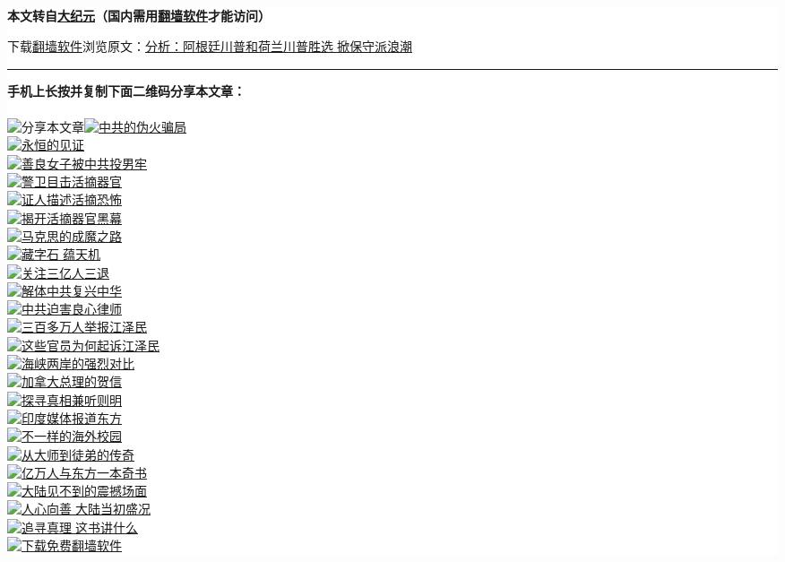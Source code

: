 <strong>本文转自<a href="https://www.epochtimes.com">大纪元</a>（国内需用<a href="https://github.com/1992513/www/blob/master/README.md#8">翻墙软件</a>才能访问）</strong><p>下载<a href="https://github.com/1992513/www/blob/master/README.md#8">翻墙软件</a>浏览原文：<a href="https://www.epochtimes.com/gb/23/11/23/n14122786.htm">分析：阿根廷川普和荷兰川普胜选 掀保守派浪潮</a></p><hr>
<strong>手机上长按并复制下面二维码分享本文章：</strong><br><br><img src="https://quickchart.io/qr?size=256&text=https://github.com/1992513/djy/blob/master/gb/23/11/23/n14122786.md%231" title="分享本文章"></td><td VALIGN=TOP><a href="https://github.com/1992513/djy/blob/master/gb/16/1/21/n4622075.md?dfh#1" target="_blank"><img src="https://raw.githubusercontent.com/1992513/djy/master/gb/300/wei-f1.jpg" title="中共的伪火骗局"  alt="中共的伪火骗局"></a><br><a href="https://github.com/1992513/www/blob/master/README.md?dfh#9" target="_blank"><img src="https://raw.githubusercontent.com/1992513/djy/master/gb/300/yong-h.jpg" title="永恒的见证"  alt="永恒的见证"></a><br><a href="https://github.com/1992513/djy/blob/master/gb/13/9/29/n3974789.md?dfh#1" target="_blank"><img src="https://raw.githubusercontent.com/1992513/djy/master/gb/300/shang-lnz.jpg" title="善良女子被中共投男牢"  alt="善良女子被中共投男牢"></a><br><a href="https://github.com/1992513/djy/blob/master/gb/16/3/16/n4663449.md?dfh#1" target="_blank"><img src="https://raw.githubusercontent.com/1992513/djy/master/gb/300/huo-z3.jpg" title="警卫目击活摘器官"  alt="警卫目击活摘器官"></a><br><a href="https://github.com/1992513/djy/blob/master/gb/16/8/7/n8177641.md?dfh#1" target="_blank"><img src="https://raw.githubusercontent.com/1992513/djy/master/gb/300/huo-z4.jpg" title="证人描述活摘恐怖"  alt="证人描述活摘恐怖"></a><br><a href="https://github.com/1992513/djy/blob/master/gb/10/4/19/n2881569.md?dfh#1" target="_blank"><img src="https://raw.githubusercontent.com/1992513/djy/master/gb/300/huo-z1.jpg" title="揭开活摘器官黑幕"  alt="揭开活摘器官黑幕"></a><br><a href="https://github.com/1992513/djy/blob/master/gb/10/11/7/n3077476.md?dfh#1" target="_blank"><img src="https://raw.githubusercontent.com/1992513/djy/master/gb/300/ma-ks.jpg" title="马克思的成魔之路"  alt="马克思的成魔之路"></a><br><a href="https://github.com/1992513/djy/blob/master/gb/14/6/9/n4173977.md?dfh#1" target="_blank"><img src="https://raw.githubusercontent.com/1992513/djy/master/gb/300/chang-zs.jpg" title="藏字石 蕴天机"  alt="藏字石 蕴天机"></a><br><a href="https://github.com/1992513/djy/blob/master/gb/18/5/10/n10381511.md?dfh#1" target="_blank"><img src="https://raw.githubusercontent.com/1992513/djy/master/gb/300/st1.jpg" title="关注三亿人三退"  alt="关注三亿人三退"></a><br><a href="https://github.com/1992513/djy/blob/master/gb/18/3/21/n10237682.md?dfh#1" target="_blank"><img src="https://raw.githubusercontent.com/1992513/djy/master/gb/300/jie-t.jpg" title="解体中共复兴中华"  alt="解体中共复兴中华"></a><br><a href="https://github.com/1992513/djy/blob/master/gb/9/2/9/n2422991.md?dfh#1" target="_blank"><img src="https://raw.githubusercontent.com/1992513/djy/master/gb/300/gao-zs.jpg" title="中共迫害良心律师"  alt="中共迫害良心律师"></a><br><a href="https://github.com/1992513/djy/blob/master/gb/18/12/9/n10900044.md?dfh#1" target="_blank"><img src="https://raw.githubusercontent.com/1992513/djy/master/gb/300/sj1.jpg" title="三百多万人举报江泽民"  alt="三百多万人举报江泽民"></a><br><a href="https://github.com/1992513/djy/blob/master/gb/18/8/28/n10672014.md?dfh#1" target="_blank"><img src="https://raw.githubusercontent.com/1992513/djy/master/gb/300/sj2.jpg" title="这些官员为何起诉江泽民"  alt="这些官员为何起诉江泽民"></a><br><a href="https://github.com/1992513/djy/blob/master/gb/8/12/18/n2367165.md?dfh#1" target="_blank"><img src="https://raw.githubusercontent.com/1992513/djy/master/gb/300/liangan.jpg" title="海峡两岸的强烈对比"  alt="海峡两岸的强烈对比"></a><br><a href="https://github.com/1992513/djy/blob/master/gb/15/12/10/n4593139.md?dfh#1" target="_blank"><img src="https://raw.githubusercontent.com/1992513/djy/master/gb/300/jia-ndzl.jpg" title="加拿大总理的贺信"  alt="加拿大总理的贺信"></a><br><a href="https://github.com/1992513/djy/blob/master/gb/11/6/17/n3289382.md?dfh#1" target="_blank"><img src="https://raw.githubusercontent.com/1992513/djy/master/gb/300/xiao-wd.jpg" title="探寻真相兼听则明"  alt="探寻真相兼听则明"></a><br><a href="https://github.com/1992513/djy/blob/master/gb/18/10/27/n10812623.md?dfh#1" target="_blank"><img src="https://raw.githubusercontent.com/1992513/djy/master/gb/300/yindu.jpg" title="印度媒体报道东方"  alt="印度媒体报道东方"></a><br><a href="https://github.com/1992513/djy/blob/master/gb/18/6/9/n10469652.md?dfh#1" target="_blank"><img src="https://raw.githubusercontent.com/1992513/djy/master/gb/300/xie-j.jpg" title="不一样的海外校园"  alt="不一样的海外校园"></a><br><a href="https://github.com/1992513/djy/blob/master/gb/7/4/5/n1669415.md?dfh#1" target="_blank"><img src="https://raw.githubusercontent.com/1992513/djy/master/gb/300/li-up.jpg" title="从大师到徒弟的传奇"  alt="从大师到徒弟的传奇"></a><br><a href="https://github.com/1992513/djy/blob/master/gb/17/5/26/n9191512.md?dfh#1" target="_blank"><img src="https://raw.githubusercontent.com/1992513/djy/master/gb/300/zfl2.jpg" title="亿万人与东方一本奇书"  alt="亿万人与东方一本奇书"></a><br><a href="https://github.com/1992513/djy/blob/master/gb/13/11/27/n4020290.md?dfh#1" target="_blank"><img src="https://raw.githubusercontent.com/1992513/djy/master/gb/300/zhen-h.jpg" title="大陆见不到的震撼场面"  alt="大陆见不到的震撼场面"></a><br><a href="https://github.com/1992513/djy/blob/master/gb/15/7/17/n4482910.md?dfh#1" target="_blank"><img src="https://raw.githubusercontent.com/1992513/djy/master/gb/300/dalu-sk.jpg" title="人心向善 大陆当初盛况"  alt="人心向善 大陆当初盛况"></a><br><a href="https://github.com/1992513/djy/blob/master/gb/19/1/5/n10955468.md?dfh#1" target="_blank"><img src="https://raw.githubusercontent.com/1992513/djy/master/gb/300/zfl1.jpg" title="追寻真理 这书讲什么"  alt="追寻真理 这书讲什么"></a><br><a href="https://github.com/1992513/www/blob/master/README.md?dfh#1" target="_blank"><img src="https://raw.githubusercontent.com/1992513/djy/master/gb/300/fq1.jpg" title="下载免费翻墙软件"  alt="下载免费翻墙软件"></a><br></td></tr></table>
